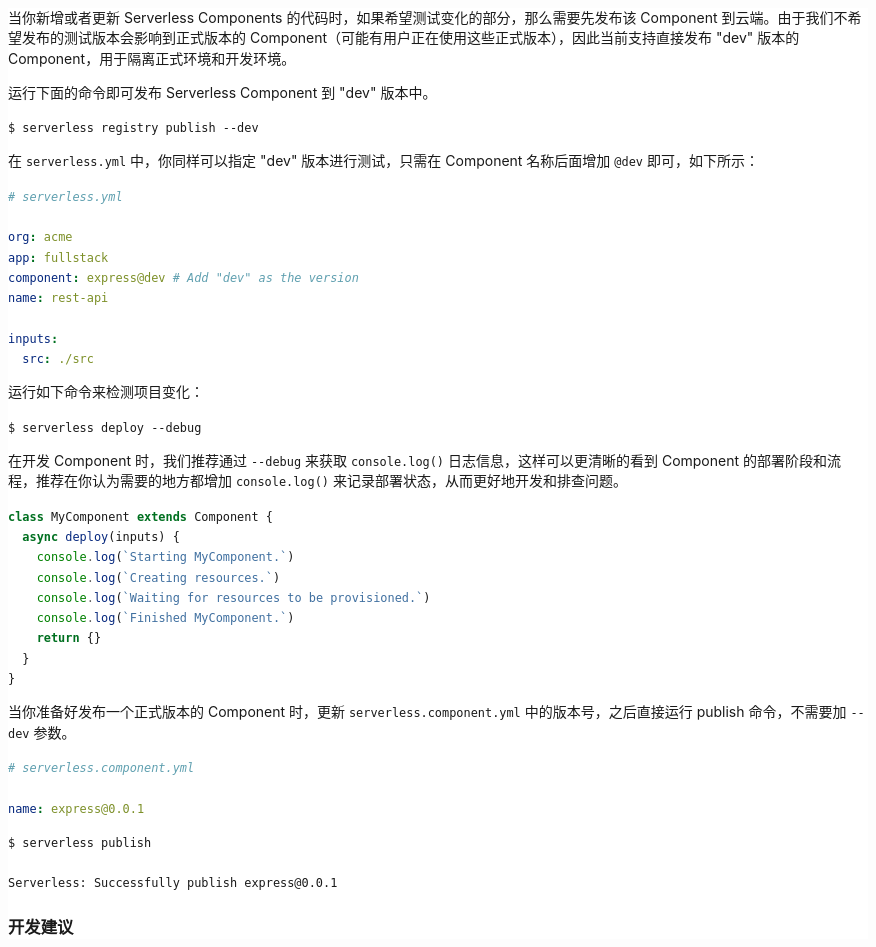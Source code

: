 当你新增或者更新 Serverless Components 的代码时，如果希望测试变化的部分，那么需要先发布该 Component 到云端。由于我们不希望发布的测试版本会影响到正式版本的 Component（可能有用户正在使用这些正式版本），因此当前支持直接发布 "dev" 版本的 Component，用于隔离正式环境和开发环境。

运行下面的命令即可发布 Serverless Component 到 "dev" 版本中。

```console
$ serverless registry publish --dev
```

在 `serverless.yml` 中，你同样可以指定 "dev" 版本进行测试，只需在 Component 名称后面增加 `@dev` 即可，如下所示： 

```yaml
# serverless.yml

org: acme
app: fullstack
component: express@dev # Add "dev" as the version
name: rest-api

inputs:
  src: ./src
```

运行如下命令来检测项目变化：

```shell
$ serverless deploy --debug
```
在开发 Component 时，我们推荐通过 `--debug` 来获取 `console.log()` 日志信息，这样可以更清晰的看到 Component 的部署阶段和流程，推荐在你认为需要的地方都增加 `console.log()` 来记录部署状态，从而更好地开发和排查问题。

```javascript
class MyComponent extends Component {
  async deploy(inputs) {
    console.log(`Starting MyComponent.`)
    console.log(`Creating resources.`)
    console.log(`Waiting for resources to be provisioned.`)
    console.log(`Finished MyComponent.`)
    return {}
  }
}
```

当你准备好发布一个正式版本的 Component 时，更新 `serverless.component.yml` 中的版本号，之后直接运行 publish 命令，不需要加 `--dev` 参数。

```yaml
# serverless.component.yml

name: express@0.0.1
```

```bash
$ serverless publish

Serverless: Successfully publish express@0.0.1
```

### 开发建议
